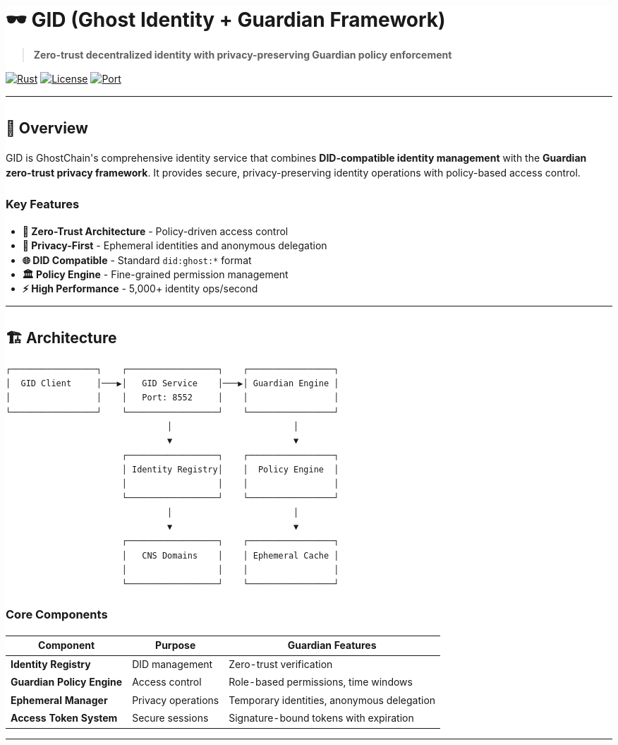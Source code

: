 # 🕶️ GID (Ghost Identity + Guardian Framework)

> **Zero-trust decentralized identity with privacy-preserving Guardian policy enforcement**

[![Rust](https://img.shields.io/badge/rust-1.75+-blue.svg)](https://www.rust-lang.org)
[![License](https://img.shields.io/badge/license-MIT-green.svg)](../LICENSE)
[![Port](https://img.shields.io/badge/port-8552-purple.svg)](http://localhost:8552)

---

## 🚀 **Overview**

GID is GhostChain's comprehensive identity service that combines **DID-compatible identity management** with the **Guardian zero-trust privacy framework**. It provides secure, privacy-preserving identity operations with policy-based access control.

### **Key Features**
- **🔐 Zero-Trust Architecture** - Policy-driven access control
- **👻 Privacy-First** - Ephemeral identities and anonymous delegation
- **🌐 DID Compatible** - Standard `did:ghost:*` format
- **🏛️ Policy Engine** - Fine-grained permission management
- **⚡ High Performance** - 5,000+ identity ops/second

---

## 🏗️ **Architecture**

```
┌─────────────────┐    ┌──────────────────┐    ┌─────────────────┐
│  GID Client     │───▶│   GID Service    │───▶│ Guardian Engine │
│                 │    │   Port: 8552     │    │                 │
└─────────────────┘    └──────────────────┘    └─────────────────┘
                                │                        │
                                ▼                        ▼
                       ┌──────────────────┐    ┌─────────────────┐
                       │ Identity Registry│    │  Policy Engine  │
                       │                  │    │                 │
                       └──────────────────┘    └─────────────────┘
                                │                        │
                                ▼                        ▼
                       ┌──────────────────┐    ┌─────────────────┐
                       │   CNS Domains    │    │ Ephemeral Cache │
                       │                  │    │                 │
                       └──────────────────┘    └─────────────────┘
```

### **Core Components**

| Component | Purpose | Guardian Features |
|-----------|---------|-------------------|
| **Identity Registry** | DID management | Zero-trust verification |
| **Guardian Policy Engine** | Access control | Role-based permissions, time windows |
| **Ephemeral Manager** | Privacy operations | Temporary identities, anonymous delegation |
| **Access Token System** | Secure sessions | Signature-bound tokens with expiration |

---